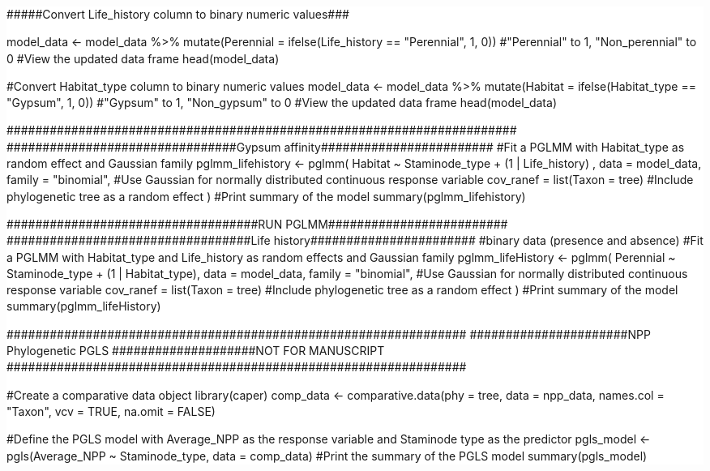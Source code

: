 #####Convert Life_history column to binary numeric values###

model_data <- model_data %>%
  mutate(Perennial = ifelse(Life_history == "Perennial", 1, 0))  #"Perennial" to 1, "Non_perennial" to 0
#View the updated data frame
head(model_data)

#Convert Habitat_type column to binary numeric values
model_data <- model_data %>%
  mutate(Habitat = ifelse(Habitat_type == "Gypsum", 1, 0))  #"Gypsum" to 1, "Non_gypsum" to 0
#View the updated data frame
head(model_data)


#######################################################################
################################Gypsum affinity########################
#Fit a PGLMM with Habitat_type as random effect and Gaussian family
pglmm_lifehistory <- pglmm(
  Habitat ~ Staminode_type + (1 | Life_history) ,
  data = model_data,
  family = "binomial",  #Use Gaussian for normally distributed continuous response variable
  cov_ranef = list(Taxon = tree)  #Include phylogenetic tree as a random effect
)
#Print summary of the model
summary(pglmm_lifehistory)


###################################RUN PGLMM#########################
##################################Life history#######################
#binary data (presence and absence)
#Fit a PGLMM with Habitat_type and Life_history as random effects and Gaussian family
pglmm_lifeHistory <- pglmm(
  Perennial ~ Staminode_type + (1 | Habitat_type),
  data = model_data,
  family = "binomial",  #Use Gaussian for normally distributed continuous response variable
  cov_ranef = list(Taxon = tree)  #Include phylogenetic tree as a random effect
)
#Print summary of the model
summary(pglmm_lifeHistory)


################################################################
######################NPP Phylogenetic PGLS ####################NOT FOR MANUSCRIPT
################################################################

#Create a comparative data object
library(caper)
comp_data <- comparative.data(phy = tree, data = npp_data, names.col = "Taxon", vcv = TRUE, na.omit = FALSE)

#Define the PGLS model with Average_NPP as the response variable and Staminode type as the predictor
pgls_model <- pgls(Average_NPP ~ Staminode_type, data = comp_data)
#Print the summary of the PGLS model
summary(pgls_model)
